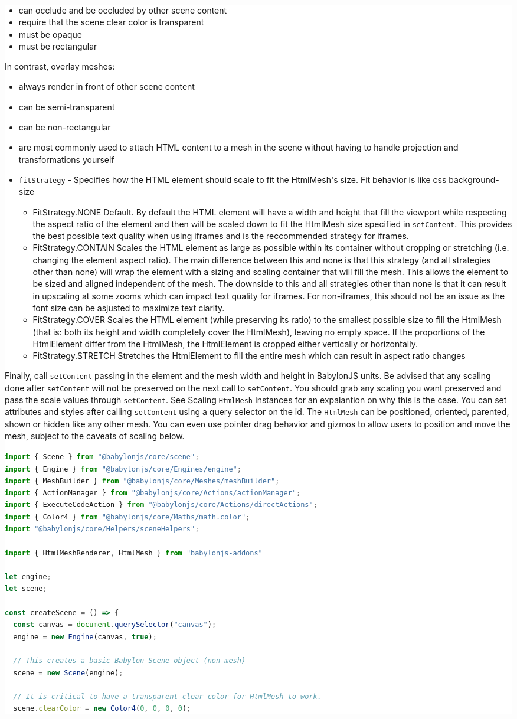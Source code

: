   - can occlude and be occluded by other scene content
  - require that the scene clear color is transparent
  - must be opaque
  - must be rectangular

  In contrast, overlay meshes:

  - always render in front of other scene content
  - can be semi-transparent
  - can be non-rectangular
  - are most commonly used to attach HTML content to a mesh in the scene without having to handle projection and transformations yourself

- `fitStrategy` - Specifies how the HTML element should scale to fit the HtmlMesh's size. Fit behavior is like css background-size
  - FitStrategy.NONE Default. By default the HTML element will have a width and height that fill the viewport while respecting the aspect ratio of the element and then will be scaled down to fit the HtmlMesh size specified in `setContent`. This provides the best possible text quality when using iframes and is the reccommended strategy for iframes.
  - FitStrategy.CONTAIN Scales the HTML element as large as possible within its container without cropping or stretching (i.e. changing the element aspect ratio). The main difference between this and none is that this strategy (and all strategies other than none) will wrap the element with a sizing and scaling container that will fill the mesh. This allows the element to be sized and aligned independent of the mesh. The downside to this and all strategies other than none is that it can result in upscaling at some zooms which can impact text quality for iframes. For non-iframes, this should not be an issue as the font size can be asjusted to maximize text clarity.
  - FitStrategy.COVER Scales the HTML element (while preserving its ratio) to the smallest possible size to fill the HtmlMesh (that is: both its height and width completely cover the HtmlMesh), leaving no empty space. If the proportions of the HtmlElement differ from the HtmlMesh, the HtmlElement is cropped either vertically or horizontally.
  - FitStrategy.STRETCH Stretches the HtmlElement to fill the entire mesh which can result in aspect ratio changes

Finally, call `setContent` passing in the element and the mesh width and height in BabylonJS units. Be advised that any scaling done after `setContent` will not be preserved on the next call to `setContent`. You should grab any scaling you want preserved and pass the scale values through `setContent`. See [Scaling `HtmlMesh` Instances](#scaling-htmlmesh-instances) for an expalantion on why this is the case. You can set attributes and styles after calling `setContent` using a query selector on the id. The `HtmlMesh` can be positioned, oriented, parented, shown or hidden like any other mesh. You can even use pointer drag behavior and gizmos to allow users to position and move the mesh, subject to the caveats of scaling below.

```javascript
import { Scene } from "@babylonjs/core/scene";
import { Engine } from "@babylonjs/core/Engines/engine";
import { MeshBuilder } from "@babylonjs/core/Meshes/meshBuilder";
import { ActionManager } from "@babylonjs/core/Actions/actionManager";
import { ExecuteCodeAction } from "@babylonjs/core/Actions/directActions";
import { Color4 } from "@babylonjs/core/Maths/math.color";
import "@babylonjs/core/Helpers/sceneHelpers";

import { HtmlMeshRenderer, HtmlMesh } from "babylonjs-addons"

let engine;
let scene;

const createScene = () => {
  const canvas = document.querySelector("canvas");
  engine = new Engine(canvas, true);

  // This creates a basic Babylon Scene object (non-mesh)
  scene = new Scene(engine);

  // It is critical to have a transparent clear color for HtmlMesh to work.
  scene.clearColor = new Color4(0, 0, 0, 0);

```